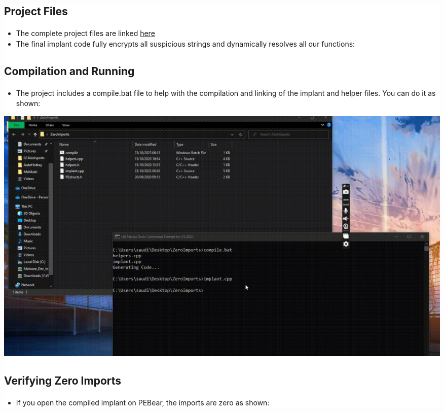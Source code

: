
## Project Files

- The complete project files are linked [here](https://github.com/trevorsaudi/Zero-Import-Malware)
- The final implant code fully encrypts all suspicious strings and dynamically resolves all our functions:

<script src="https://gist.github.com/trevorsaudi/51cb353e6f7e6950452d658d30ac9e62.js"></script>


## Compilation and Running

- The project includes a compile.bat file to help with the compilation and linking of the implant and helper files. You can do it as shown:

![image](/posts/2023-09-24_red_team05/images/zeroimports.gif)



## Verifying Zero Imports

- If you open the compiled implant on PEBear, the imports are zero as shown:
